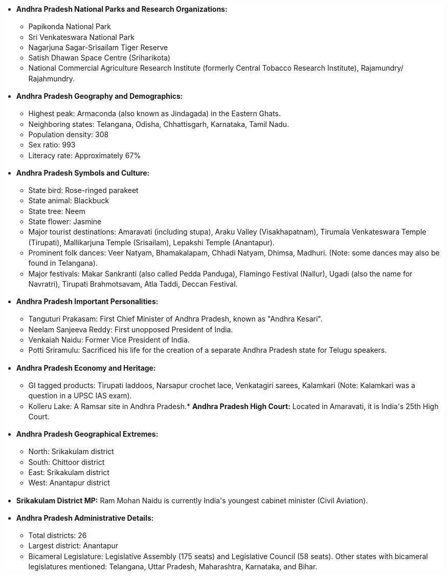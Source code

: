 
* **Andhra Pradesh National Parks and Research Organizations:**
    * Papikonda National Park
    * Sri Venkateswara National Park
    * Nagarjuna Sagar-Srisailam Tiger Reserve
    * Satish Dhawan Space Centre (Sriharikota)
    * National Commercial Agriculture Research Institute (formerly Central Tobacco Research Institute), Rajamundry/ Rajahmundry.
* **Andhra Pradesh Geography and Demographics:**
    * Highest peak: Armaconda (also known as Jindagada) in the Eastern Ghats.
    * Neighboring states: Telangana, Odisha, Chhattisgarh, Karnataka, Tamil Nadu.
    * Population density: 308
    * Sex ratio: 993
    * Literacy rate: Approximately 67%

* **Andhra Pradesh Symbols and Culture:**
    * State bird: Rose-ringed parakeet
    * State animal: Blackbuck
    * State tree: Neem
    * State flower: Jasmine
    * Major tourist destinations: Amaravati (including stupa), Araku Valley (Visakhapatnam), Tirumala Venkateswara Temple (Tirupati), Mallikarjuna Temple (Srisailam), Lepakshi Temple (Anantapur).
    * Prominent folk dances:  Veer Natyam, Bhamakalapam,  Chhadi Natyam, Dhimsa,  Madhuri.  (Note: some dances may also be found in Telangana).
    * Major festivals: Makar Sankranti (also called Pedda Panduga), Flamingo Festival (Nallur), Ugadi (also the name for Navratri), Tirupati Brahmotsavam, Atla Taddi, Deccan Festival.

* **Andhra Pradesh Important Personalities:**
    * Tanguturi Prakasam: First Chief Minister of Andhra Pradesh, known as "Andhra Kesari".
    * Neelam Sanjeeva Reddy: First unopposed President of India.
    * Venkaiah Naidu: Former Vice President of India.
    * Potti Sriramulu: Sacrificed his life for the creation of a separate Andhra Pradesh state for Telugu speakers.

* **Andhra Pradesh Economy and Heritage:**
    * GI tagged products: Tirupati laddoos, Narsapur crochet lace, Venkatagiri sarees, Kalamkari (Note: Kalamkari was a question in a UPSC IAS exam).
    * Kolleru Lake:  A Ramsar site in Andhra Pradesh.*   **Andhra Pradesh High Court:** Located in Amaravati, it is India's 25th High Court.

*   **Andhra Pradesh Geographical Extremes:**

    *   North: Srikakulam district
    *   South: Chittoor district
    *   East: Srikakulam district
    *   West: Anantapur district

*   **Srikakulam District MP:** Ram Mohan Naidu is currently India's youngest cabinet minister (Civil Aviation).

*   **Andhra Pradesh Administrative Details:**

    *   Total districts: 26
    *   Largest district: Anantapur
    *   Bicameral Legislature: Legislative Assembly (175 seats) and Legislative Council (58 seats). Other states with bicameral legislatures mentioned: Telangana, Uttar Pradesh, Maharashtra, Karnataka, and Bihar.
